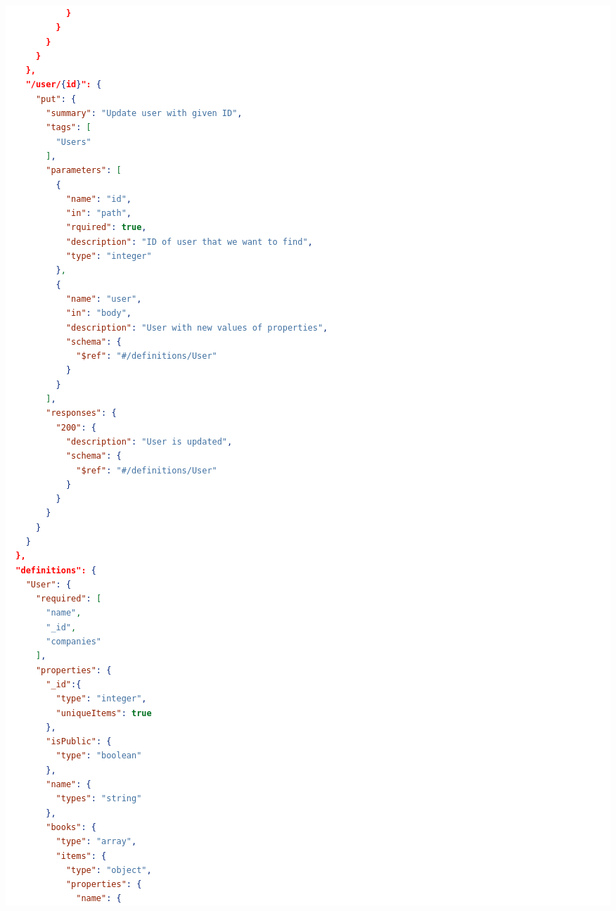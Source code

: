 ```json
            }
          }
        }
      }
    },
    "/user/{id}": {
      "put": {
        "summary": "Update user with given ID",
        "tags": [
          "Users"
        ],
        "parameters": [
          {
            "name": "id",
            "in": "path",
            "rquired": true,
            "description": "ID of user that we want to find",
            "type": "integer"
          },
          {
            "name": "user",
            "in": "body",
            "description": "User with new values of properties",
            "schema": {
              "$ref": "#/definitions/User"
            }
          }
        ],
        "responses": {
          "200": {
            "description": "User is updated",
            "schema": {
              "$ref": "#/definitions/User"
            }
          }
        }
      }
    }
  },
  "definitions": {
    "User": {
      "required": [
        "name",
        "_id",
        "companies"
      ],
      "properties": {
        "_id":{
          "type": "integer",
          "uniqueItems": true
        },
        "isPublic": {
          "type": "boolean"
        },
        "name": {
          "types": "string"
        },
        "books": {
          "type": "array",
          "items": {
            "type": "object",
            "properties": {
              "name": {
```